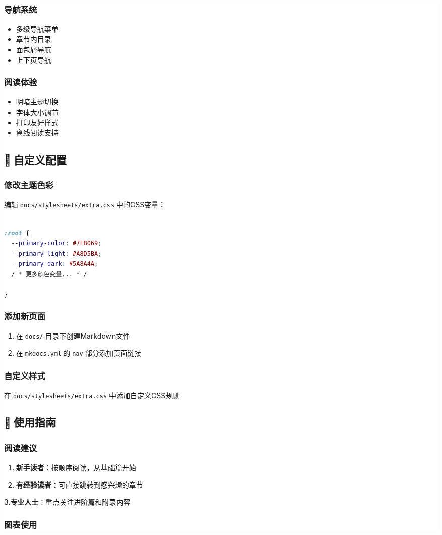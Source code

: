 ### 导航系统

- 多级导航菜单
- 章节内目录
- 面包屑导航
- 上下页导航

### 阅读体验

- 明暗主题切换
- 字体大小调节
- 打印友好样式
- 离线阅读支持

## 🔧 自定义配置

### 修改主题色彩

编辑 `docs/stylesheets/extra.css` 中的CSS变量：

```css

:root {
  --primary-color: #7FB069;
  --primary-light: #A8D5BA;
  --primary-dark: #5A8A4A;
  / * 更多颜色变量... * /

}
```

### 添加新页面

1. 在 `docs/` 目录下创建Markdown文件

2. 在 `mkdocs.yml` 的 `nav` 部分添加页面链接

### 自定义样式

在 `docs/stylesheets/extra.css` 中添加自定义CSS规则

## 📖 使用指南

### 阅读建议

1. **新手读者**：按顺序阅读，从基础篇开始

2. **有经验读者**：可直接跳转到感兴趣的章节

3.**专业人士**：重点关注进阶篇和附录内容

### 图表使用
